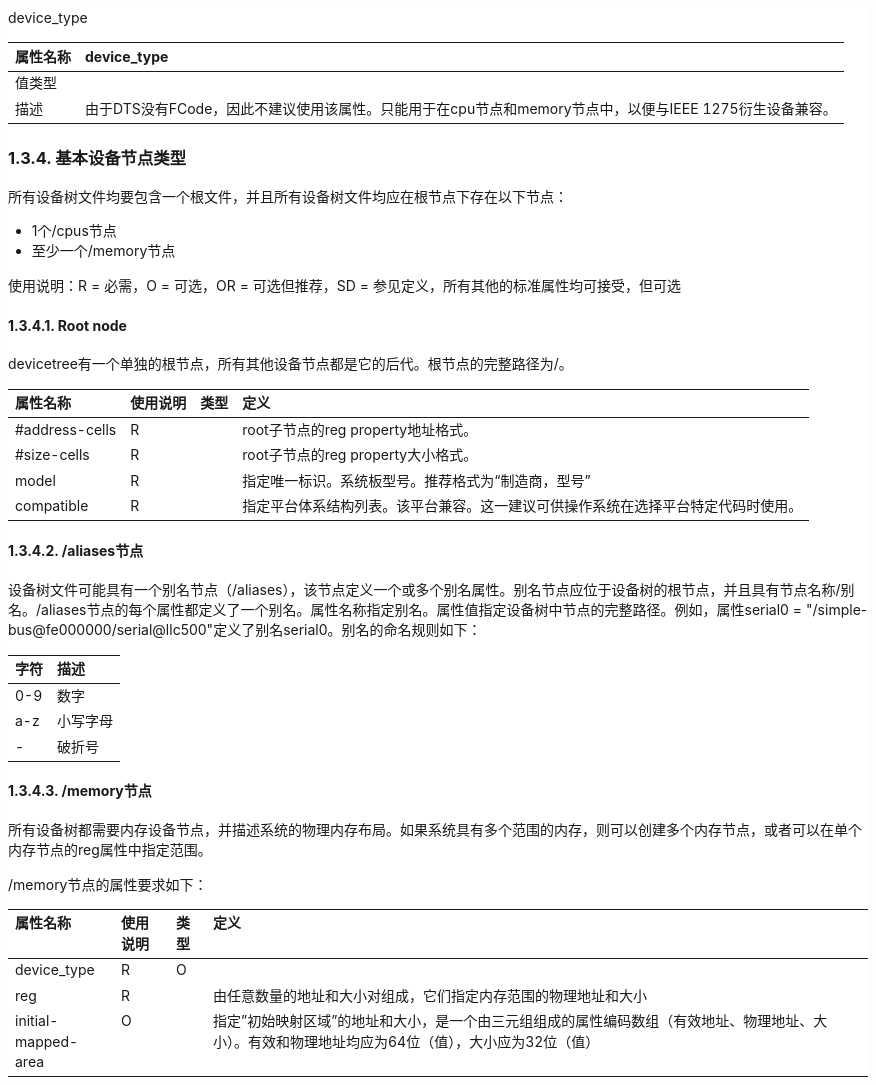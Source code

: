 device_type

| 属性名称 | device_type                                                  |
| :------- | :----------------------------------------------------------- |
| 值类型   | <string>                                                     |
| 描述     | 由于DTS没有FCode，因此不建议使用该属性。只能用于在cpu节点和memory节点中，以便与IEEE 1275衍生设备兼容。 |

### 1.3.4.	基本设备节点类型

所有设备树文件均要包含一个根文件，并且所有设备树文件均应在根节点下存在以下节点：

- 1个/cpus节点
- 至少一个/memory节点

使用说明：R = 必需，O = 可选，OR = 可选但推荐，SD = 参见定义，所有其他的标准属性均可接受，但可选

#### 1.3.4.1.	Root node

devicetree有一个单独的根节点，所有其他设备节点都是它的后代。根节点的完整路径为/。

| 属性名称       | 使用说明 | 类型         | 定义                                                         |
| :------------- | :------- | :----------- | :----------------------------------------------------------- |
| #address-cells | R        | <u32>        | root子节点的reg property地址格式。                           |
| #size-cells    | R        | <u32>        | root子节点的reg property大小格式。                           |
| model          | R        | <string>     | 指定唯一标识。系统板型号。推荐格式为“制造商，型号”           |
| compatible     | R        | <stringlist> | 指定平台体系结构列表。该平台兼容。这一建议可供操作系统在选择平台特定代码时使用。 |

#### 1.3.4.2.	/aliases节点

设备树文件可能具有一个别名节点（/aliases），该节点定义一个或多个别名属性。别名节点应位于设备树的根节点，并且具有节点名称/别名。/aliases节点的每个属性都定义了一个别名。属性名称指定别名。属性值指定设备树中节点的完整路径。例如，属性serial0 = "/simple-bus@fe000000/serial@llc500"定义了别名serial0。别名的命名规则如下：

| 字符 | 描述     |
| :--- | :------- |
| 0-9  | 数字     |
| a-z  | 小写字母 |
| -    | 破折号   |

#### 1.3.4.3.	/memory节点

所有设备树都需要内存设备节点，并描述系统的物理内存布局。如果系统具有多个范围的内存，则可以创建多个内存节点，或者可以在单个内存节点的reg属性中指定范围。

/memory节点的属性要求如下：

| 属性名称            | 使用说明 | 类型                 | 定义                                                         |
| :------------------ | :------- | :------------------- | :----------------------------------------------------------- |
| device_type         | R        | O                    | <string>                                                     |
| reg                 | R        | <prop-encoded-array> | 由任意数量的地址和大小对组成，它们指定内存范围的物理地址和大小 |
| initial-mapped-area | O        | <prop-encoded-array> | 指定”初始映射区域”的地址和大小，是一个由三元组组成的属性编码数组（有效地址、物理地址、大小）。有效和物理地址均应为64位（值），大小应为32位（值） |
